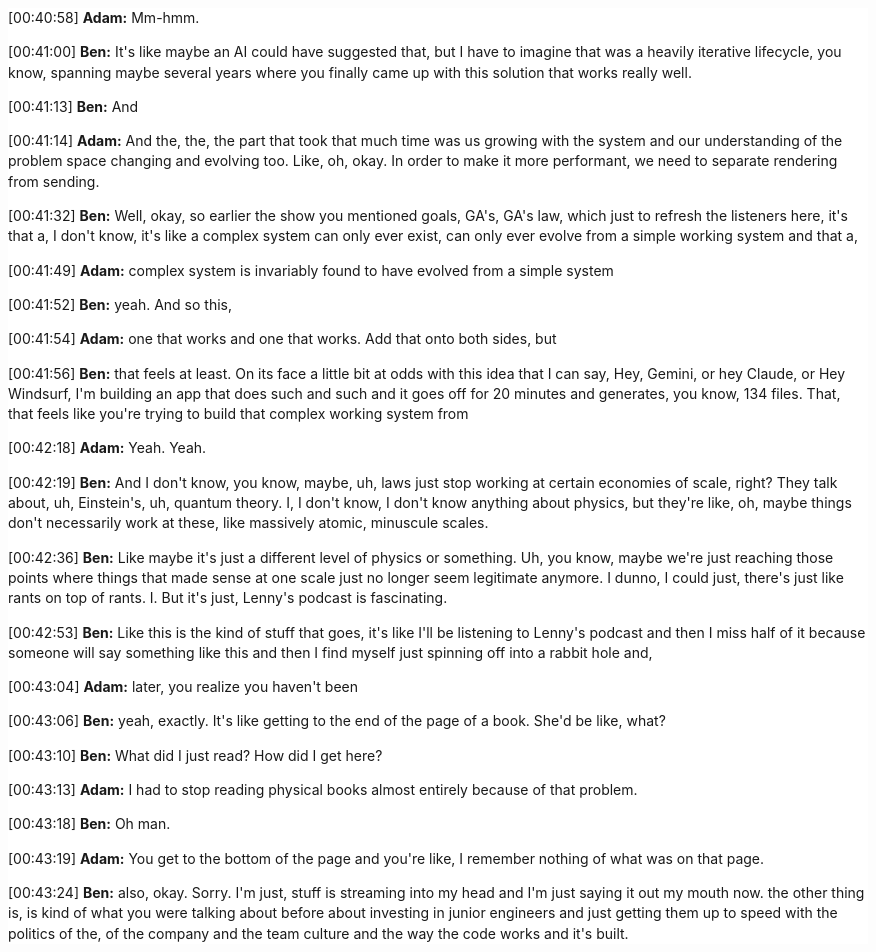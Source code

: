 [00:40:58] **Adam:** Mm-hmm.

[00:41:00] **Ben:** It's like maybe an AI could have suggested that, but I have to imagine that was a heavily iterative lifecycle, you know, spanning maybe several years where you finally came up with this solution that works really well.

[00:41:13] **Ben:** And

[00:41:14] **Adam:** And the, the, the part that took that much time was us growing with the system and our understanding of the problem space changing and evolving too. Like, oh, okay. In order to make it more performant, we need to separate rendering from sending.

[00:41:32] **Ben:** Well, okay, so earlier the show you mentioned goals, GA's, GA's law, which just to refresh the listeners here, it's that a, I don't know, it's like a complex system can only ever exist, can only ever evolve from a simple working system and that a,

[00:41:49] **Adam:** complex system is invariably found to have evolved from a simple system

[00:41:52] **Ben:** yeah. And so this,

[00:41:54] **Adam:** one that works and one that works. Add that onto both sides, but

[00:41:56] **Ben:** that feels at least. On its face a little bit at odds with this idea that I can say, Hey, Gemini, or hey Claude, or Hey Windsurf, I'm building an app that does such and such and it goes off for 20 minutes and generates, you know, 134 files. That, that feels like you're trying to build that complex working system from

[00:42:18] **Adam:** Yeah. Yeah.

[00:42:19] **Ben:** And I don't know, you know, maybe, uh, laws just stop working at certain economies of scale, right? They talk about, uh, Einstein's, uh, quantum theory. I, I don't know, I don't know anything about physics, but they're like, oh, maybe things don't necessarily work at these, like massively atomic, minuscule scales.

[00:42:36] **Ben:** Like maybe it's just a different level of physics or something. Uh, you know, maybe we're just reaching those points where things that made sense at one scale just no longer seem legitimate anymore. I dunno, I could just, there's just like rants on top of rants. I. But it's just, Lenny's podcast is fascinating.

[00:42:53] **Ben:** Like this is the kind of stuff that goes, it's like I'll be listening to Lenny's podcast and then I miss half of it because someone will say something like this and then I find myself just spinning off into a rabbit hole and,

[00:43:04] **Adam:** later, you realize you haven't been

[00:43:06] **Ben:** yeah, exactly. It's like getting to the end of the page of a book. She'd be like, what?

[00:43:10] **Ben:** What did I just read? How did I get here?

[00:43:13] **Adam:** I had to stop reading physical books almost entirely because of that problem.

[00:43:18] **Ben:** Oh man.

[00:43:19] **Adam:** You get to the bottom of the page and you're like, I remember nothing of what was on that page.

[00:43:24] **Ben:** also, okay. Sorry. I'm just, stuff is streaming into my head and I'm just saying it out my mouth now. the other thing is, is kind of what you were talking about before about investing in junior engineers and just getting them up to speed with the politics of the, of the company and the team culture and the way the code works and it's built.


[working-code]: https://workingcode.dev/
[working-code-discord]: https://workingcode.dev/discord/
[working-code-patreon]: https://www.patreon.com/workingcodepod
[github]: https://github.com/WorkingCodePod/workingcode/blob/main/src/episodes/223-the-six-month-autonomy-rule.md